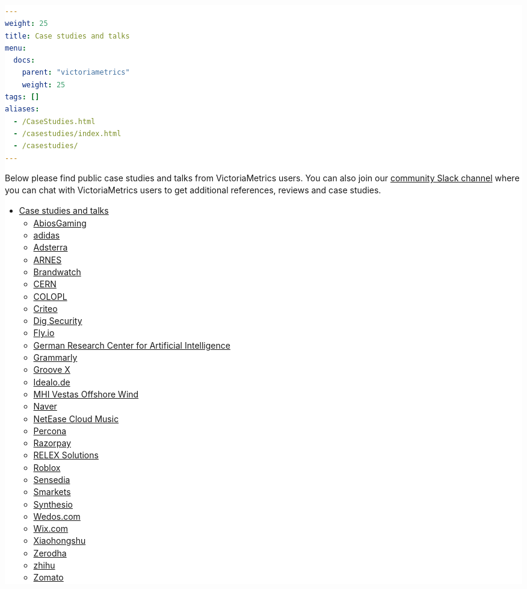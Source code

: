 ```yaml
---
weight: 25
title: Case studies and talks
menu:
  docs:
    parent: "victoriametrics"
    weight: 25
tags: []
aliases:
  - /CaseStudies.html
  - /casestudies/index.html
  - /casestudies/
---
```


Below please find public case studies and talks from VictoriaMetrics users. You can also join our [community Slack channel](https://slack.victoriametrics.com/)
where you can chat with VictoriaMetrics users to get additional references, reviews and case studies.

- [Case studies and talks](#case-studies-and-talks)
  - [AbiosGaming](#abiosgaming)
  - [adidas](#adidas)
  - [Adsterra](#adsterra)
  - [ARNES](#arnes)
  - [Brandwatch](#brandwatch)
  - [CERN](#cern)
  - [COLOPL](#colopl)
  - [Criteo](#criteo)
  - [Dig Security](#dig-security)
  - [Fly.io](#flyio)
  - [German Research Center for Artificial Intelligence](#german-research-center-for-artificial-intelligence)
  - [Grammarly](#grammarly)
  - [Groove X](#groove-x)
  - [Idealo.de](#idealode)
  - [MHI Vestas Offshore Wind](#mhi-vestas-offshore-wind)
  - [Naver](#naver)
  - [NetEase Cloud Music](#netease-cloud-music)
  - [Percona](#percona)
  - [Razorpay](#razorpay)
  - [RELEX Solutions](#relex-solutions)
  - [Roblox](#roblox)
  - [Sensedia](#sensedia)
  - [Smarkets](#smarkets)
  - [Synthesio](#synthesio)
  - [Wedos.com](#wedoscom)
  - [Wix.com](#wixcom)
  - [Xiaohongshu](#xiaohongshu)
  - [Zerodha](#zerodha)
  - [zhihu](#zhihu)
  - [Zomato](#zomato)
